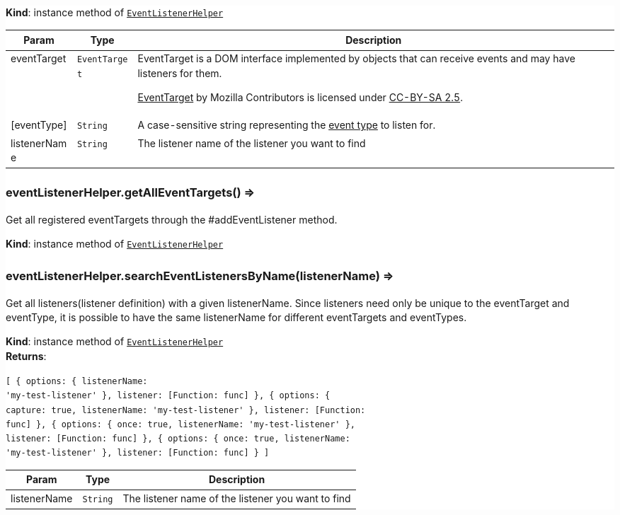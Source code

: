 **Kind**: instance method of [<code>EventListenerHelper</code>](#EventListenerHelper)  

| Param | Type | Description |
| --- | --- | --- |
| eventTarget | <code>EventTarget</code> | EventTarget is a DOM interface implemented by objects that can receive events and may have listeners for them.<br>   <p><a href="https://developer.mozilla.org/en-US/docs/Web/API/EventTarget">EventTarget</a> by <a class="new" rel="nofollow" title="Page has not yet been created.">Mozilla Contributors</a> is licensed under <a class="external" href="http://creativecommons.org/licenses/by-sa/2.5/" rel="noopener">CC-BY-SA 2.5</a>.</p> |
| [eventType] | <code>String</code> | A case-sensitive string representing the <a href="/en-US/docs/Web/Events">event type</a> to listen for. |
| listenerName | <code>String</code> | The listener name of the listener you want to find |

<a name="EventListenerHelper+getAllEventTargets"></a>

### eventListenerHelper.getAllEventTargets() ⇒
Get all registered eventTargets through the #addEventListener method.

**Kind**: instance method of [<code>EventListenerHelper</code>](#EventListenerHelper)  
<a name="EventListenerHelper+searchEventListenersByName"></a>

### eventListenerHelper.searchEventListenersByName(listenerName) ⇒
Get all listeners(listener definition) with a given listenerName.
   Since listeners need only be unique to the eventTarget and eventType,
   it is possible to have the same listenerName for different eventTargets and eventTypes.

**Kind**: instance method of [<code>EventListenerHelper</code>](#EventListenerHelper)  
**Returns**: <code><pre>[ { options: { listenerName: 'my-test-listener' },
        listener: [Function: func] },
   { options: { capture: true, listenerName: 'my-test-listener' },
        listener: [Function: func] },
   { options: { once: true, listenerName: 'my-test-listener' },
        listener: [Function: func] },
   { options: { once: true, listenerName: 'my-test-listener' },
        listener: [Function: func] } ]
   </pre></code>  

| Param | Type | Description |
| --- | --- | --- |
| listenerName | <code>String</code> | The listener name of the listener you want to find |

